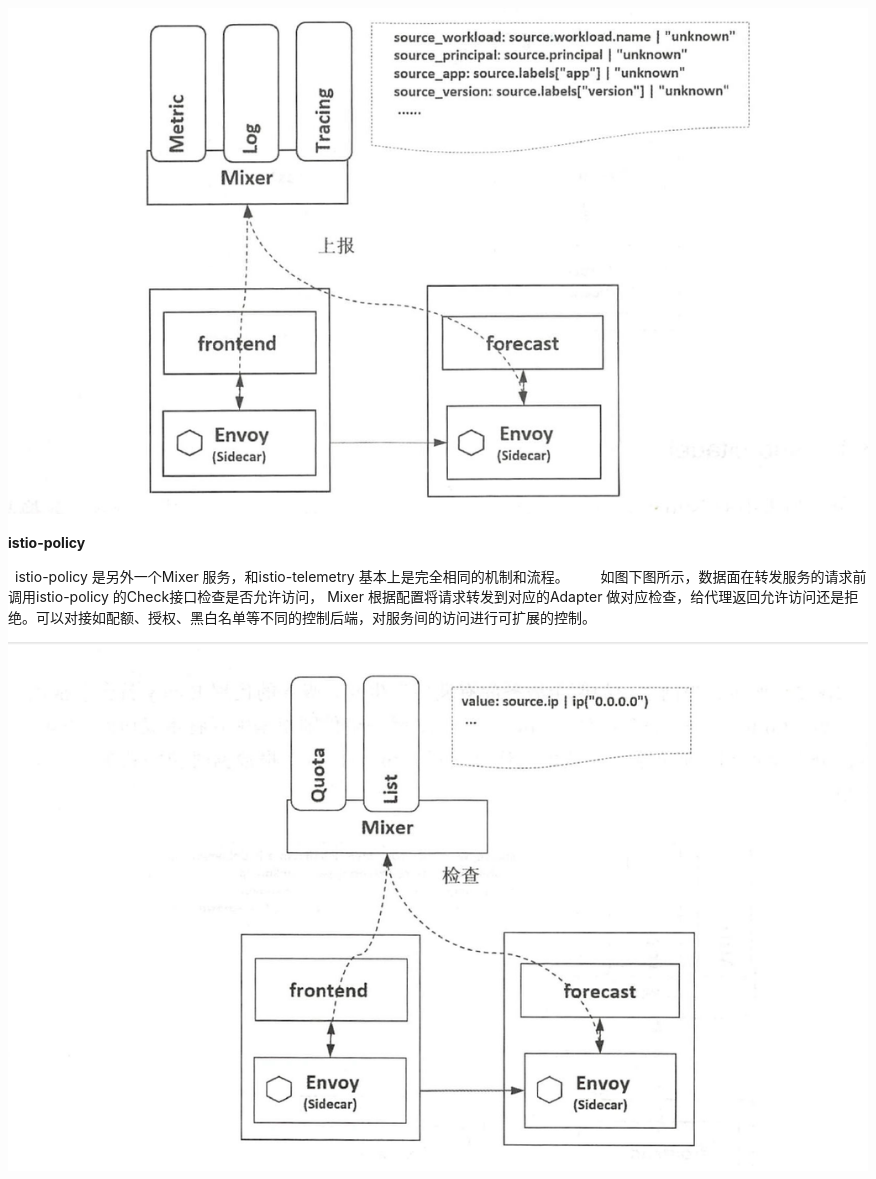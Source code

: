 ![1597474684(1)](images\1597474684(1).jpg)

 **istio-policy** 

  istio-policy 是另外一个Mixer 服务，和istio-telemetry 基本上是完全相同的机制和流程。
    如图下图所示，数据面在转发服务的请求前调用istio-policy 的Check接口检查是否允许访问， Mixer 根据配置将请求转发到对应的Adapter 做对应检查，给代理返回允许访问还是拒绝。可以对接如配额、授权、黑白名单等不同的控制后端，对服务间的访问进行可扩展的控制。 

![1597474770(1)](images\1597474770(1).jpg)
